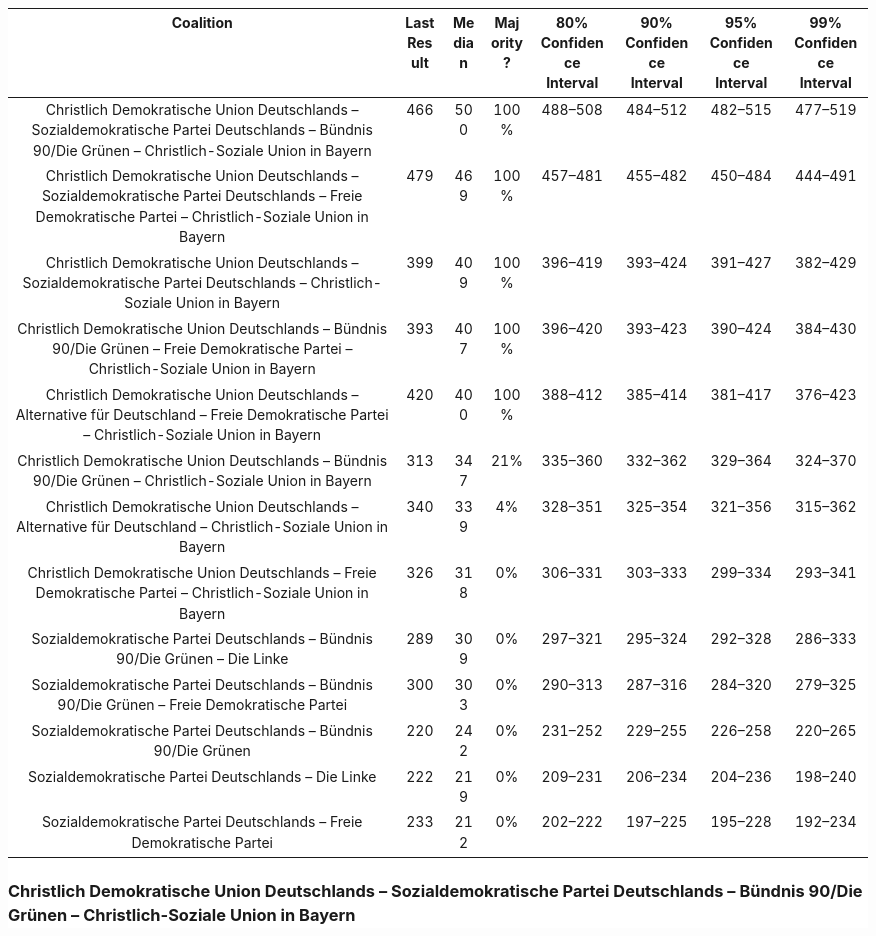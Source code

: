 | Coalition | Last Result | Median | Majority? | 80% Confidence Interval | 90% Confidence Interval | 95% Confidence Interval | 99% Confidence Interval |
|:---------:|:-----------:|:------:|:---------:|:-----------------------:|:-----------------------:|:-----------------------:|:-----------------------:|
| Christlich Demokratische Union Deutschlands – Sozialdemokratische Partei Deutschlands – Bündnis 90/Die Grünen – Christlich-Soziale Union in Bayern | 466 | 500 | 100% | 488–508 | 484–512 | 482–515 | 477–519 |
| Christlich Demokratische Union Deutschlands – Sozialdemokratische Partei Deutschlands – Freie Demokratische Partei – Christlich-Soziale Union in Bayern | 479 | 469 | 100% | 457–481 | 455–482 | 450–484 | 444–491 |
| Christlich Demokratische Union Deutschlands – Sozialdemokratische Partei Deutschlands – Christlich-Soziale Union in Bayern | 399 | 409 | 100% | 396–419 | 393–424 | 391–427 | 382–429 |
| Christlich Demokratische Union Deutschlands – Bündnis 90/Die Grünen – Freie Demokratische Partei – Christlich-Soziale Union in Bayern | 393 | 407 | 100% | 396–420 | 393–423 | 390–424 | 384–430 |
| Christlich Demokratische Union Deutschlands – Alternative für Deutschland – Freie Demokratische Partei – Christlich-Soziale Union in Bayern | 420 | 400 | 100% | 388–412 | 385–414 | 381–417 | 376–423 |
| Christlich Demokratische Union Deutschlands – Bündnis 90/Die Grünen – Christlich-Soziale Union in Bayern | 313 | 347 | 21% | 335–360 | 332–362 | 329–364 | 324–370 |
| Christlich Demokratische Union Deutschlands – Alternative für Deutschland – Christlich-Soziale Union in Bayern | 340 | 339 | 4% | 328–351 | 325–354 | 321–356 | 315–362 |
| Christlich Demokratische Union Deutschlands – Freie Demokratische Partei – Christlich-Soziale Union in Bayern | 326 | 318 | 0% | 306–331 | 303–333 | 299–334 | 293–341 |
| Sozialdemokratische Partei Deutschlands – Bündnis 90/Die Grünen – Die Linke | 289 | 309 | 0% | 297–321 | 295–324 | 292–328 | 286–333 |
| Sozialdemokratische Partei Deutschlands – Bündnis 90/Die Grünen – Freie Demokratische Partei | 300 | 303 | 0% | 290–313 | 287–316 | 284–320 | 279–325 |
| Sozialdemokratische Partei Deutschlands – Bündnis 90/Die Grünen | 220 | 242 | 0% | 231–252 | 229–255 | 226–258 | 220–265 |
| Sozialdemokratische Partei Deutschlands – Die Linke | 222 | 219 | 0% | 209–231 | 206–234 | 204–236 | 198–240 |
| Sozialdemokratische Partei Deutschlands – Freie Demokratische Partei | 233 | 212 | 0% | 202–222 | 197–225 | 195–228 | 192–234 |

### Christlich Demokratische Union Deutschlands – Sozialdemokratische Partei Deutschlands – Bündnis 90/Die Grünen – Christlich-Soziale Union in Bayern
